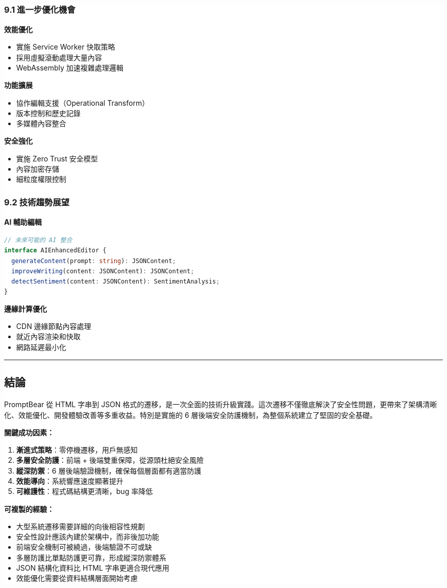 ### 9.1 進一步優化機會

**效能優化**
- 實施 Service Worker 快取策略
- 採用虛擬滾動處理大量內容
- WebAssembly 加速複雜處理邏輯

**功能擴展**
- 協作編輯支援（Operational Transform）
- 版本控制和歷史記錄
- 多媒體內容整合

**安全強化**
- 實施 Zero Trust 安全模型
- 內容加密存儲
- 細粒度權限控制

### 9.2 技術趨勢展望

**AI 輔助編輯**
```typescript
// 未來可能的 AI 整合
interface AIEnhancedEditor {
  generateContent(prompt: string): JSONContent;
  improveWriting(content: JSONContent): JSONContent;
  detectSentiment(content: JSONContent): SentimentAnalysis;
}
```

**邊緣計算優化**
- CDN 邊緣節點內容處理
- 就近內容渲染和快取
- 網路延遲最小化

---

## 結論

PromptBear 從 HTML 字串到 JSON 格式的遷移，是一次全面的技術升級實踐。這次遷移不僅徹底解決了安全性問題，更帶來了架構清晰化、效能優化、開發體驗改善等多重收益。特別是實施的 6 層後端安全防護機制，為整個系統建立了堅固的安全基礎。

**關鍵成功因素：**

1. **漸進式策略**：零停機遷移，用戶無感知
2. **多層安全防護**：前端 + 後端雙重保障，從源頭杜絕安全風險
3. **縱深防禦**：6 層後端驗證機制，確保每個層面都有適當防護
4. **效能導向**：系統響應速度顯著提升
5. **可維護性**：程式碼結構更清晰，bug 率降低

**可複製的經驗：**

- 大型系統遷移需要詳細的向後相容性規劃
- 安全性設計應該內建於架構中，而非後加功能
- 前端安全機制可被繞過，後端驗證不可或缺
- 多層防護比單點防護更可靠，形成縱深防禦體系
- JSON 結構化資料比 HTML 字串更適合現代應用
- 效能優化需要從資料結構層面開始考慮
